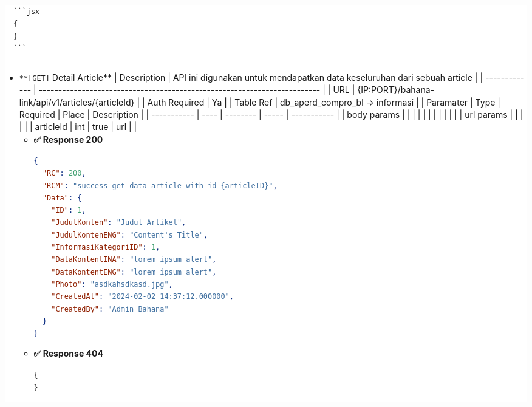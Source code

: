       ```jsx
      {
      }
      ```
  ***
  - `**[GET]` Detail Article\*\*
    | Description   | API ini digunakan untuk mendapatkan data keseluruhan dari sebuah article |
    | ------------- | ------------------------------------------------------------------------ |
    | URL           | {IP:PORT}/bahana-link/api/v1/articles/{articleId}                        |
    | Auth Required | Ya                                                                       |
    | Table Ref     | db_aperd_compro_bl → informasi                                           |
    | Paramater   | Type | Required | Place | Description |
    | ----------- | ---- | -------- | ----- | ----------- |
    | body params |      |          |       |             |
    |             |      |          |       |             |
    | url params  |      |          |       |             |
    | articleId   | int  | true     | url   |             |
    - **✅ Response 200**
      ```json
      {
        "RC": 200,
        "RCM": "success get data article with id {articleID}",
        "Data": {
          "ID": 1,
          "JudulKonten": "Judul Artikel",
          "JudulKontenENG": "Content's Title",
          "InformasiKategoriID": 1,
          "DataKontentINA": "lorem ipsum alert",
          "DataKontentENG": "lorem ipsum alert",
          "Photo": "asdkahsdkasd.jpg",
          "CreatedAt": "2024-02-02 14:37:12.000000",
          "CreatedBy": "Admin Bahana"
        }
      }
      ```
    - **✅ Response 404**
      ```jsx
      {
      }
      ```

---
